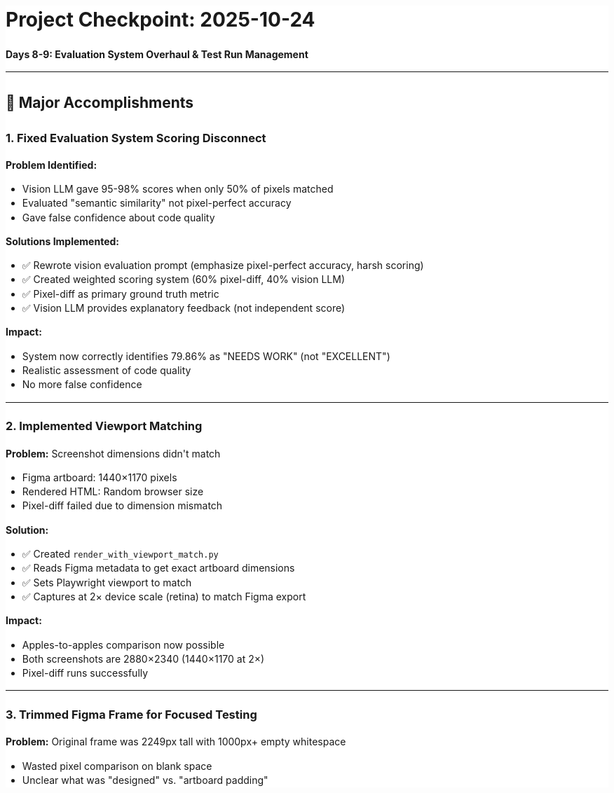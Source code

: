 # Project Checkpoint: 2025-10-24

**Days 8-9: Evaluation System Overhaul & Test Run Management**

---

## 🎯 Major Accomplishments

### 1. Fixed Evaluation System Scoring Disconnect

**Problem Identified:**
- Vision LLM gave 95-98% scores when only 50% of pixels matched
- Evaluated "semantic similarity" not pixel-perfect accuracy
- Gave false confidence about code quality

**Solutions Implemented:**
- ✅ Rewrote vision evaluation prompt (emphasize pixel-perfect accuracy, harsh scoring)
- ✅ Created weighted scoring system (60% pixel-diff, 40% vision LLM)
- ✅ Pixel-diff as primary ground truth metric
- ✅ Vision LLM provides explanatory feedback (not independent score)

**Impact:**
- System now correctly identifies 79.86% as "NEEDS WORK" (not "EXCELLENT")
- Realistic assessment of code quality
- No more false confidence

---

### 2. Implemented Viewport Matching

**Problem:** Screenshot dimensions didn't match
- Figma artboard: 1440×1170 pixels
- Rendered HTML: Random browser size
- Pixel-diff failed due to dimension mismatch

**Solution:**
- ✅ Created `render_with_viewport_match.py`
- ✅ Reads Figma metadata to get exact artboard dimensions
- ✅ Sets Playwright viewport to match
- ✅ Captures at 2× device scale (retina) to match Figma export

**Impact:**
- Apples-to-apples comparison now possible
- Both screenshots are 2880×2340 (1440×1170 at 2×)
- Pixel-diff runs successfully

---

### 3. Trimmed Figma Frame for Focused Testing

**Problem:** Original frame was 2249px tall with 1000px+ empty whitespace
- Wasted pixel comparison on blank space
- Unclear what was "designed" vs. "artboard padding"
